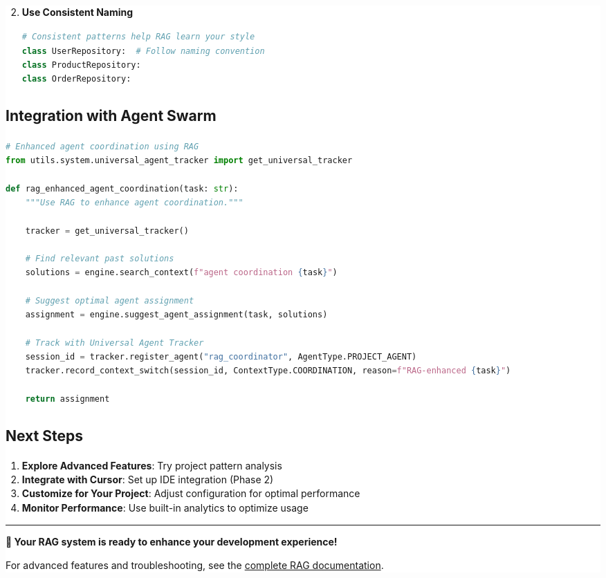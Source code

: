 2. **Use Consistent Naming**
   ```python
   # Consistent patterns help RAG learn your style
   class UserRepository:  # Follow naming convention
   class ProductRepository:
   class OrderRepository:
   ```

## Integration with Agent Swarm

```python
# Enhanced agent coordination using RAG
from utils.system.universal_agent_tracker import get_universal_tracker

def rag_enhanced_agent_coordination(task: str):
    """Use RAG to enhance agent coordination."""
    
    tracker = get_universal_tracker()
    
    # Find relevant past solutions
    solutions = engine.search_context(f"agent coordination {task}")
    
    # Suggest optimal agent assignment
    assignment = engine.suggest_agent_assignment(task, solutions)
    
    # Track with Universal Agent Tracker
    session_id = tracker.register_agent("rag_coordinator", AgentType.PROJECT_AGENT)
    tracker.record_context_switch(session_id, ContextType.COORDINATION, reason=f"RAG-enhanced {task}")
    
    return assignment
```

## Next Steps

1. **Explore Advanced Features**: Try project pattern analysis
2. **Integrate with Cursor**: Set up IDE integration (Phase 2)
3. **Customize for Your Project**: Adjust configuration for optimal performance
4. **Monitor Performance**: Use built-in analytics to optimize usage

---

**🎯 Your RAG system is ready to enhance your development experience!**

For advanced features and troubleshooting, see the [complete RAG documentation](../architecture/components/rag_system.md).
